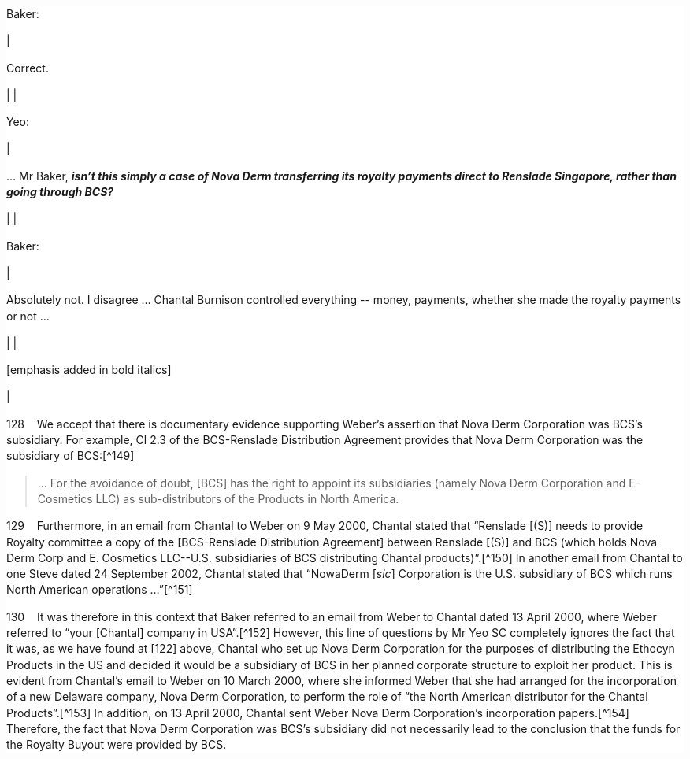 Baker:

 | 

Correct.

 |
| 

Yeo:

 | 

… Mr Baker, **_isn’t this simply a case of Nova Derm transferring its royalty payments direct to Renslade Singapore, rather than going through BCS?_**

 |
| 

Baker:

 | 

Absolutely not. I disagree … Chantal Burnison controlled everything -- money, payments, whether she made the royalty payments or not …

 |
| 

\[emphasis added in bold italics\]

 |

  
  

128    We accept that there is documentary evidence supporting Weber’s assertion that Nova Derm Corporation was BCS’s subsidiary. For example, Cl 2.3 of the BCS-Renslade Distribution Agreement provides that Nova Derm Corporation was the subsidiary of BCS:[^149]

> … For the avoidance of doubt, \[BCS\] has the right to appoint its subsidiaries (namely Nova Derm Corporation and E-Cosmetics LLC) as sub-distributors of the Products in North America.

129    Furthermore, in an email from Chantal to Weber on 9 May 2000, Chantal stated that “Renslade \[(S)\] needs to provide Royalty committee a copy of the \[BCS-Renslade Distribution Agreement\] between Renslade \[(S)\] and BCS (which holds Nova Derm Corp and E. Cosmetics LLC--U.S. subsidiaries of BCS distributing Chantal products)”.[^150] In another email from Chantal to one Steve dated 24 September 2002, Chantal stated that “NowaDerm \[_sic_\] Corporation is the U.S. subsidiary of BCS which runs North American operations …”[^151]

130    It was therefore in this context that Baker referred to an email from Weber to Chantal dated 13 April 2000, where Weber referred to “your \[Chantal\] company in USA”.[^152] However, this line of questions by Mr Yeo SC completely ignores the fact that it was, as we have found at \[122\] above, Chantal who set up Nova Derm Corporation for the purposes of distributing the Ethocyn Products in the US and decided it would be a subsidiary of BCS in her planned corporate structure to exploit her product. This is evident from Chantal’s email to Weber on 10 March 2000, where she informed Weber that she had arranged for the incorporation of a new Delaware company, Nova Derm Corporation, to perform the role of “the North American distributor for the Chantal Products”.[^153] In addition, on 13 April 2000, Chantal sent Weber Nova Derm Corporation’s incorporation papers.[^154] Therefore, the fact that Nova Derm Corporation was BCS’s subsidiary did not necessarily lead to the conclusion that the funds for the Royalty Buyout were provided by BCS.
